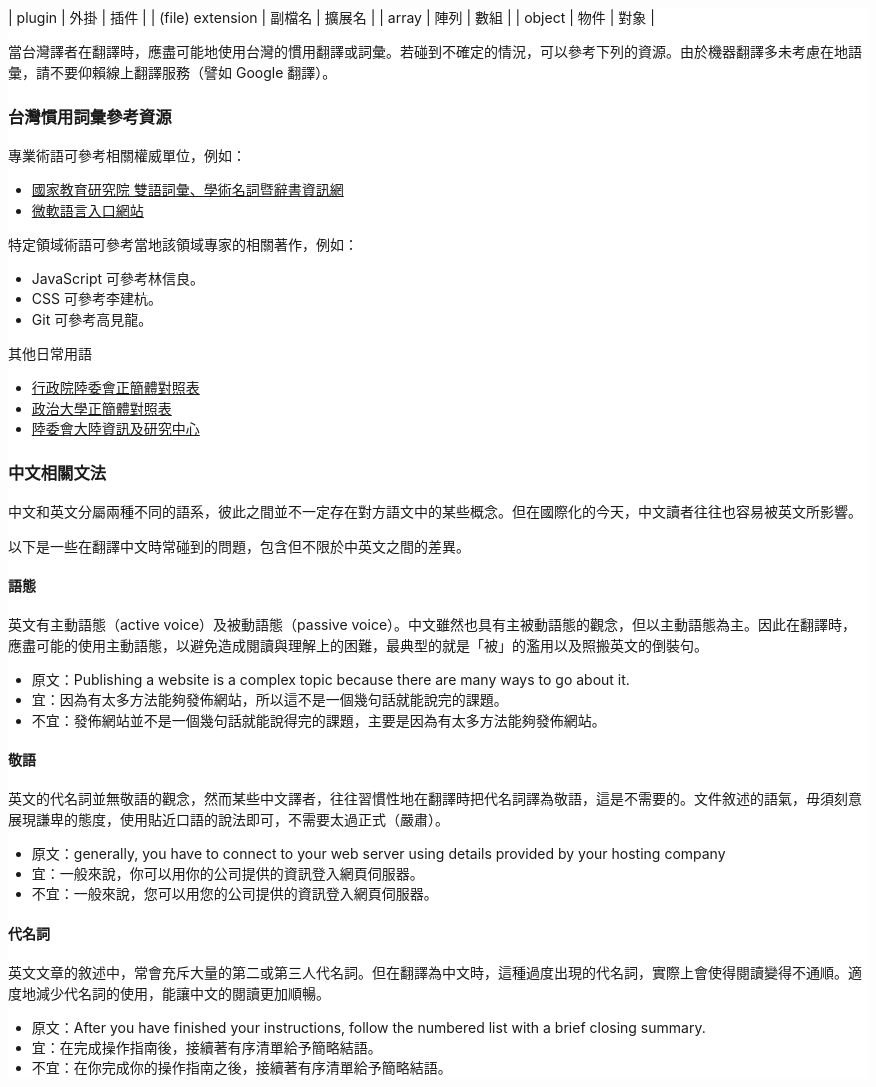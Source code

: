 | plugin | 外掛 | 插件 |
| (file) extension | 副檔名 | 擴展名 |
| array | 陣列 | 數組 |
| object | 物件 | 對象 |

當台灣譯者在翻譯時，應盡可能地使用台灣的慣用翻譯或詞彙。若碰到不確定的情況，可以參考下列的資源。由於機器翻譯多未考慮在地語彙，請不要仰賴線上翻譯服務（譬如 Google 翻譯）。

### 台灣慣用詞彙參考資源

專業術語可參考相關權威單位，例如：

- [國家教育研究院 雙語詞彙、學術名詞暨辭書資訊網](https://terms.naer.edu.tw/)
- [微軟語言入口網站](https://www.microsoft.com/zh-tw/language/)

特定領域術語可參考當地該領域專家的相關著作，例如：

- JavaScript 可參考林信良。
- CSS 可參考李建杭。
- Git 可參考高見龍。

其他日常用語

- [行政院陸委會正簡體對照表](https://www.mac.gov.tw/Content_List.aspx?n=87AE0F44904650AB)
- [政治大學正簡體對照表](http://nccur.lib.nccu.edu.tw/bitstream/140.119/35617/12/031112.pdf)
- [陸委會大陸資訊及研究中心](https://www.mac.gov.tw/MAIRC/cp.aspx?n=78790EF4BAE05CCF)

### 中文相關文法

中文和英文分屬兩種不同的語系，彼此之間並不一定存在對方語文中的某些概念。但在國際化的今天，中文讀者往往也容易被英文所影響。

以下是一些在翻譯中文時常碰到的問題，包含但不限於中英文之間的差異。

#### 語態

英文有主動語態（active voice）及被動語態（passive voice）。中文雖然也具有主被動語態的觀念，但以主動語態為主。因此在翻譯時，應盡可能的使用主動語態，以避免造成閱讀與理解上的困難，最典型的就是「被」的濫用以及照搬英文的倒裝句。

- 原文：Publishing a website is a complex topic because there are many ways to go about it.
- 宜：因為有太多方法能夠發佈網站，所以這不是一個幾句話就能說完的課題。
- 不宜：發佈網站並不是一個幾句話就能說得完的課題，主要是因為有太多方法能夠發佈網站。

#### 敬語

英文的代名詞並無敬語的觀念，然而某些中文譯者，往往習慣性地在翻譯時把代名詞譯為敬語，這是不需要的。文件敘述的語氣，毋須刻意展現謙卑的態度，使用貼近口語的說法即可，不需要太過正式（嚴肅）。

- 原文：generally, you have to connect to your web server using details provided by your hosting company
- 宜：一般來說，你可以用你的公司提供的資訊登入網頁伺服器。
- 不宜：一般來說，您可以用您的公司提供的資訊登入網頁伺服器。

#### 代名詞

英文文章的敘述中，常會充斥大量的第二或第三人代名詞。但在翻譯為中文時，這種過度出現的代名詞，實際上會使得閱讀變得不通順。適度地減少代名詞的使用，能讓中文的閱讀更加順暢。

- 原文：After you have finished your instructions, follow the numbered list with a brief closing summary.
- 宜：在完成操作指南後，接續著有序清單給予簡略結語。
- 不宜：在你完成你的操作指南之後，接續著有序清單給予簡略結語。
